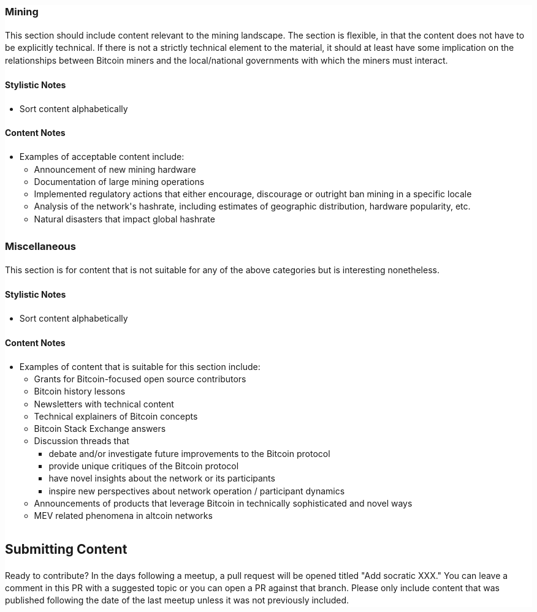 ### Mining

This section should include content relevant to the mining landscape. The section is flexible, in that the content does not have to be explicitly technical. If there is not a strictly technical element to the material, it should at least have some implication on the relationships between Bitcoin miners and the local/national governments with which the miners must interact. 

#### Stylistic Notes

- Sort content alphabetically

#### Content Notes

- Examples of acceptable content include:
	- Announcement of new mining hardware
	- Documentation of large mining operations 
	- Implemented regulatory actions that either encourage, discourage or outright ban mining in a specific locale
	- Analysis of the network's hashrate, including estimates of geographic distribution, hardware popularity, etc.
	- Natural disasters that impact global hashrate 

### Miscellaneous 

This section is for content that is not suitable for any of the above categories but is interesting nonetheless. 

#### Stylistic Notes

- Sort content alphabetically 

#### Content Notes

- Examples of content that is suitable for this section include:
	- Grants for Bitcoin-focused open source contributors
	- Bitcoin history lessons
	- Newsletters with technical content
	- Technical explainers of Bitcoin concepts
	- Bitcoin Stack Exchange answers
	- Discussion threads that 
		- debate and/or investigate future improvements to the Bitcoin protocol
		- provide unique critiques of the Bitcoin protocol
		- have novel insights about the network or its participants
		- inspire new perspectives about network operation / participant dynamics
	- Announcements of products that leverage Bitcoin in technically sophisticated and novel ways
	- MEV related phenomena in altcoin networks

## Submitting Content

Ready to contribute? In the days following a meetup, a pull request will be opened titled "Add socratic XXX." You can leave a comment in this PR with a suggested topic or you can open a PR against that branch. Please only include content that was published following the date of the last meetup unless it was not previously included. 
